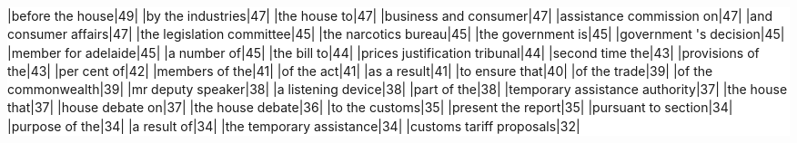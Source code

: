 |before the house|49|
|by the industries|47|
|the house to|47|
|business and consumer|47|
|assistance commission on|47|
|and consumer affairs|47|
|the legislation committee|45|
|the narcotics bureau|45|
|the government is|45|
|government 's decision|45|
|member for adelaide|45|
|a number of|45|
|the bill to|44|
|prices justification tribunal|44|
|second time the|43|
|provisions of the|43|
|per cent of|42|
|members of the|41|
|of the act|41|
|as a result|41|
|to ensure that|40|
|of the trade|39|
|of the commonwealth|39|
|mr deputy speaker|38|
|a listening device|38|
|part of the|38|
|temporary assistance authority|37|
|the house that|37|
|house debate on|37|
|the house debate|36|
|to the customs|35|
|present the report|35|
|pursuant to section|34|
|purpose of the|34|
|a result of|34|
|the temporary assistance|34|
|customs tariff proposals|32|